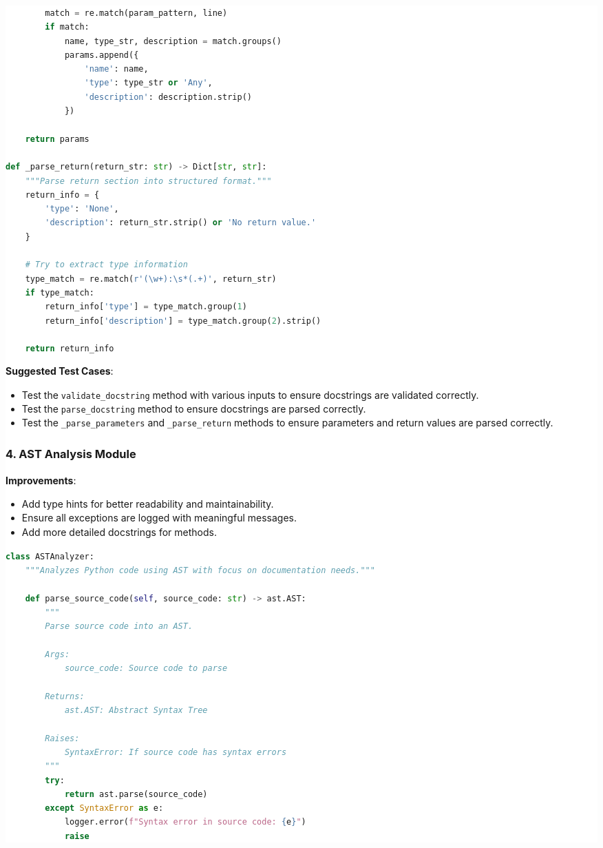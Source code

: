 ```python
        match = re.match(param_pattern, line)
        if match:
            name, type_str, description = match.groups()
            params.append({
                'name': name,
                'type': type_str or 'Any',
                'description': description.strip()
            })

    return params

def _parse_return(return_str: str) -> Dict[str, str]:
    """Parse return section into structured format."""
    return_info = {
        'type': 'None',
        'description': return_str.strip() or 'No return value.'
    }

    # Try to extract type information
    type_match = re.match(r'(\w+):\s*(.+)', return_str)
    if type_match:
        return_info['type'] = type_match.group(1)
        return_info['description'] = type_match.group(2).strip()

    return return_info
```

**Suggested Test Cases**:
- Test the `validate_docstring` method with various inputs to ensure docstrings are validated correctly.
- Test the `parse_docstring` method to ensure docstrings are parsed correctly.
- Test the `_parse_parameters` and `_parse_return` methods to ensure parameters and return values are parsed correctly.

### 4. AST Analysis Module

**Improvements**:
- Add type hints for better readability and maintainability.
- Ensure all exceptions are logged with meaningful messages.
- Add more detailed docstrings for methods.

```python
class ASTAnalyzer:
    """Analyzes Python code using AST with focus on documentation needs."""

    def parse_source_code(self, source_code: str) -> ast.AST:
        """
        Parse source code into an AST.

        Args:
            source_code: Source code to parse

        Returns:
            ast.AST: Abstract Syntax Tree

        Raises:
            SyntaxError: If source code has syntax errors
        """
        try:
            return ast.parse(source_code)
        except SyntaxError as e:
            logger.error(f"Syntax error in source code: {e}")
            raise

```